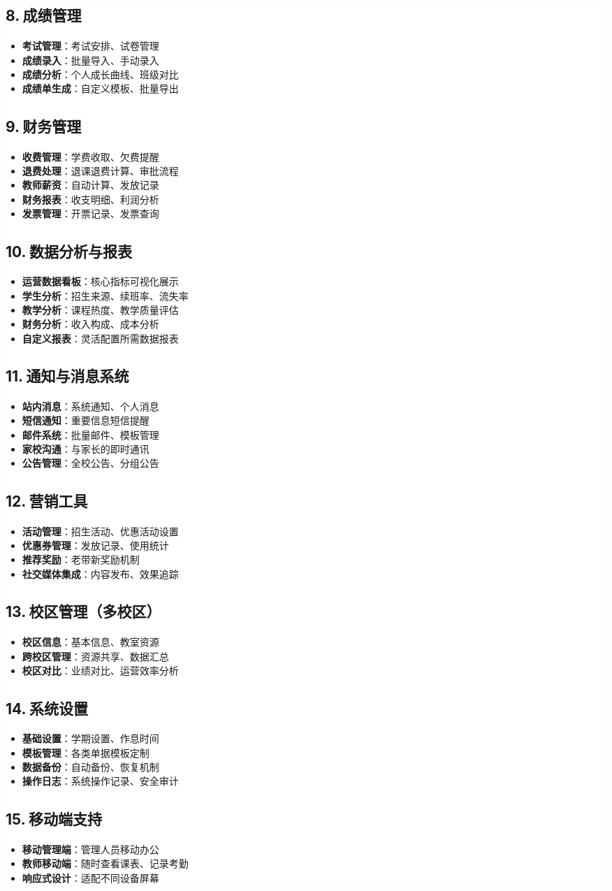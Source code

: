 ## 8. 成绩管理
- **考试管理**：考试安排、试卷管理
- **成绩录入**：批量导入、手动录入
- **成绩分析**：个人成长曲线、班级对比
- **成绩单生成**：自定义模板、批量导出

## 9. 财务管理
- **收费管理**：学费收取、欠费提醒
- **退费处理**：退课退费计算、审批流程
- **教师薪资**：自动计算、发放记录
- **财务报表**：收支明细、利润分析
- **发票管理**：开票记录、发票查询

## 10. 数据分析与报表
- **运营数据看板**：核心指标可视化展示
- **学生分析**：招生来源、续班率、流失率
- **教学分析**：课程热度、教学质量评估
- **财务分析**：收入构成、成本分析
- **自定义报表**：灵活配置所需数据报表

## 11. 通知与消息系统
- **站内消息**：系统通知、个人消息
- **短信通知**：重要信息短信提醒
- **邮件系统**：批量邮件、模板管理
- **家校沟通**：与家长的即时通讯
- **公告管理**：全校公告、分组公告

## 12. 营销工具
- **活动管理**：招生活动、优惠活动设置
- **优惠券管理**：发放记录、使用统计
- **推荐奖励**：老带新奖励机制
- **社交媒体集成**：内容发布、效果追踪

## 13. 校区管理（多校区）
- **校区信息**：基本信息、教室资源
- **跨校区管理**：资源共享、数据汇总
- **校区对比**：业绩对比、运营效率分析

## 14. 系统设置
- **基础设置**：学期设置、作息时间
- **模板管理**：各类单据模板定制
- **数据备份**：自动备份、恢复机制
- **操作日志**：系统操作记录、安全审计

## 15. 移动端支持
- **移动管理端**：管理人员移动办公
- **教师移动端**：随时查看课表、记录考勤
- **响应式设计**：适配不同设备屏幕
